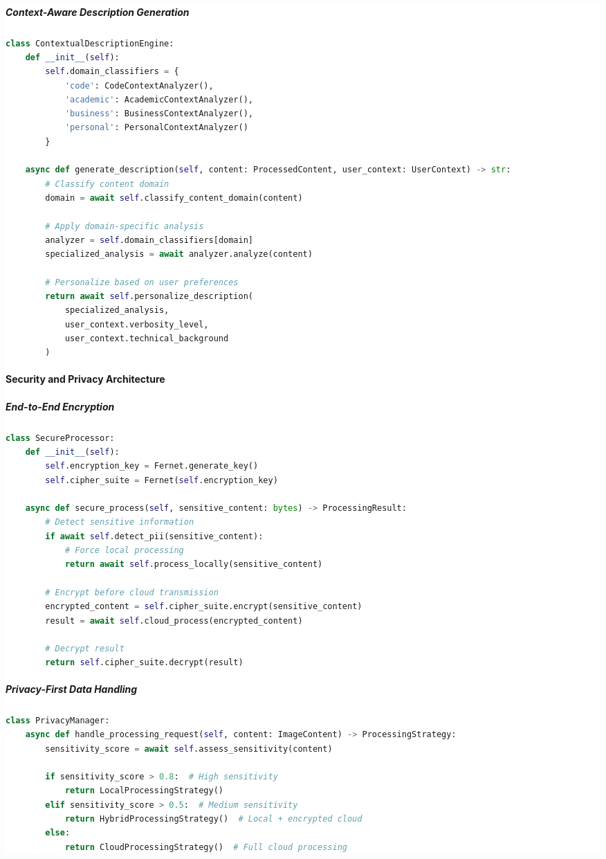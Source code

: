 ##### Context-Aware Description Generation
```python
class ContextualDescriptionEngine:
    def __init__(self):
        self.domain_classifiers = {
            'code': CodeContextAnalyzer(),
            'academic': AcademicContextAnalyzer(), 
            'business': BusinessContextAnalyzer(),
            'personal': PersonalContextAnalyzer()
        }
    
    async def generate_description(self, content: ProcessedContent, user_context: UserContext) -> str:
        # Classify content domain
        domain = await self.classify_content_domain(content)
        
        # Apply domain-specific analysis
        analyzer = self.domain_classifiers[domain]
        specialized_analysis = await analyzer.analyze(content)
        
        # Personalize based on user preferences
        return await self.personalize_description(
            specialized_analysis, 
            user_context.verbosity_level,
            user_context.technical_background
        )
```

#### Security and Privacy Architecture

##### End-to-End Encryption
```python
class SecureProcessor:
    def __init__(self):
        self.encryption_key = Fernet.generate_key()
        self.cipher_suite = Fernet(self.encryption_key)
    
    async def secure_process(self, sensitive_content: bytes) -> ProcessingResult:
        # Detect sensitive information
        if await self.detect_pii(sensitive_content):
            # Force local processing
            return await self.process_locally(sensitive_content)
        
        # Encrypt before cloud transmission
        encrypted_content = self.cipher_suite.encrypt(sensitive_content)
        result = await self.cloud_process(encrypted_content)
        
        # Decrypt result
        return self.cipher_suite.decrypt(result)
```

##### Privacy-First Data Handling
```python
class PrivacyManager:
    async def handle_processing_request(self, content: ImageContent) -> ProcessingStrategy:
        sensitivity_score = await self.assess_sensitivity(content)
        
        if sensitivity_score > 0.8:  # High sensitivity
            return LocalProcessingStrategy()
        elif sensitivity_score > 0.5:  # Medium sensitivity
            return HybridProcessingStrategy()  # Local + encrypted cloud
        else:
            return CloudProcessingStrategy()  # Full cloud processing
```
